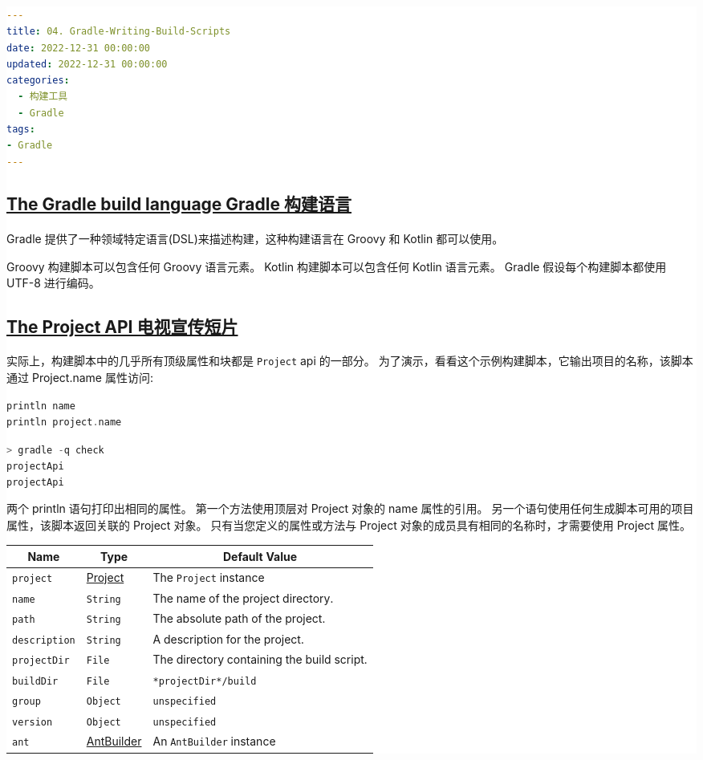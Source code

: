 ```yaml
---
title: 04. Gradle-Writing-Build-Scripts
date: 2022-12-31 00:00:00
updated: 2022-12-31 00:00:00
categories:
  - 构建工具
  - Gradle
tags:
- Gradle
---
```


## [The Gradle build language Gradle 构建语言](https://docs.gradle.org/6.3/userguide/writing_build_scripts.html#sec:the_gradle_build_language)

Gradle 提供了一种领域特定语言(DSL)来描述构建，这种构建语言在 Groovy 和 Kotlin 都可以使用。

Groovy 构建脚本可以包含任何 Groovy 语言元素。 Kotlin 构建脚本可以包含任何 Kotlin 语言元素。 Gradle 假设每个构建脚本都使用 UTF-8 进行编码。

## [The Project API 电视宣传短片](https://docs.gradle.org/6.3/userguide/writing_build_scripts.html#sec:project_api)

实际上，构建脚本中的几乎所有顶级属性和块都是 `Project` api 的一部分。 为了演示，看看这个示例构建脚本，它输出项目的名称，该脚本通过 Project.name 属性访问:

```groovy
println name
println project.name
```

```groovy
> gradle -q check
projectApi
projectApi
```

两个 println 语句打印出相同的属性。 第一个方法使用顶层对 Project 对象的 name 属性的引用。 另一个语句使用任何生成脚本可用的项目属性，该脚本返回关联的 Project 对象。 只有当您定义的属性或方法与 Project 对象的成员具有相同的名称时，才需要使用 Project 属性。

| Name | Type | Default Value |
| --- | --- | --- |
| `project` | [Project](https://docs.gradle.org/6.3/dsl/org.gradle.api.Project.html) | The `Project` instance
| `name` | `String` | The name of the project directory.
|`path` | `String` | The absolute path of the project.
|`description` | `String` | A description for the project.
| `projectDir` | `File` | The directory containing the build script.
|`buildDir` | `File` | `*projectDir*/build`
| `group` | `Object` | `unspecified`
| `version` | `Object` | `unspecified`
 |`ant` | [AntBuilder](https://docs.gradle.org/6.3/javadoc/org/gradle/api/AntBuilder.html) | An `AntBuilder` instance
